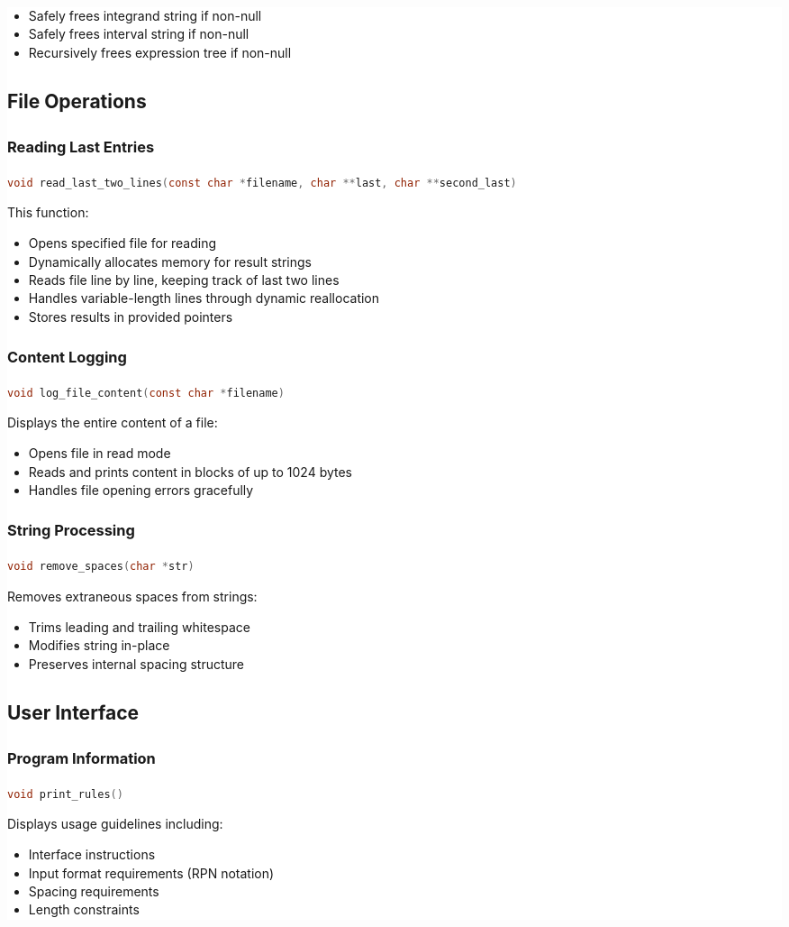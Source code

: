 - Safely frees integrand string if non-null
- Safely frees interval string if non-null
- Recursively frees expression tree if non-null

## File Operations

### Reading Last Entries

```c
void read_last_two_lines(const char *filename, char **last, char **second_last)
```

This function:

- Opens specified file for reading
- Dynamically allocates memory for result strings
- Reads file line by line, keeping track of last two lines
- Handles variable-length lines through dynamic reallocation
- Stores results in provided pointers

### Content Logging

```c
void log_file_content(const char *filename)
```

Displays the entire content of a file:

- Opens file in read mode
- Reads and prints content in blocks of up to 1024 bytes
- Handles file opening errors gracefully

### String Processing

```c
void remove_spaces(char *str)
```

Removes extraneous spaces from strings:

- Trims leading and trailing whitespace
- Modifies string in-place
- Preserves internal spacing structure

## User Interface

### Program Information

```c
void print_rules()
```

Displays usage guidelines including:

- Interface instructions
- Input format requirements (RPN notation)
- Spacing requirements
- Length constraints
